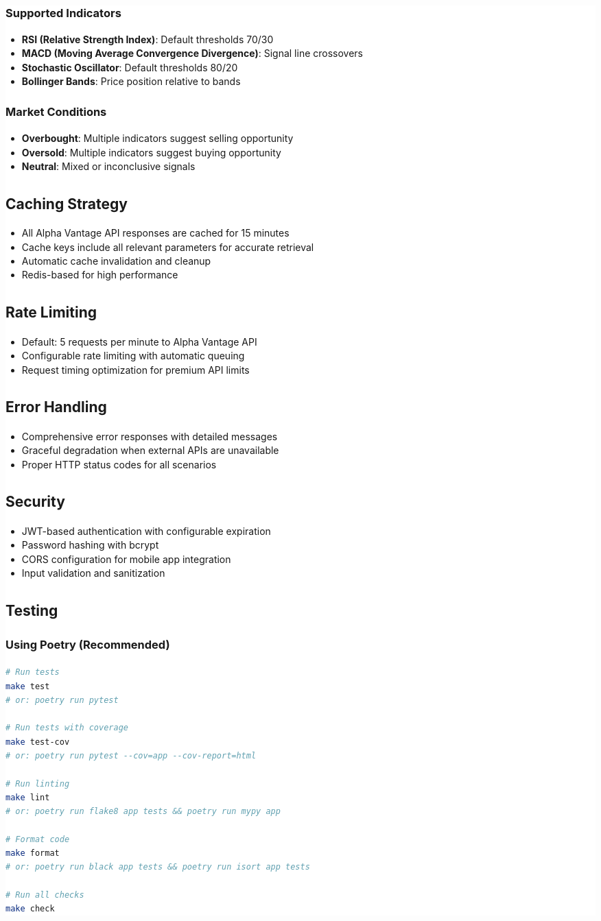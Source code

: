 ### Supported Indicators
- **RSI (Relative Strength Index)**: Default thresholds 70/30
- **MACD (Moving Average Convergence Divergence)**: Signal line crossovers
- **Stochastic Oscillator**: Default thresholds 80/20
- **Bollinger Bands**: Price position relative to bands

### Market Conditions
- **Overbought**: Multiple indicators suggest selling opportunity
- **Oversold**: Multiple indicators suggest buying opportunity
- **Neutral**: Mixed or inconclusive signals

## Caching Strategy

- All Alpha Vantage API responses are cached for 15 minutes
- Cache keys include all relevant parameters for accurate retrieval
- Automatic cache invalidation and cleanup
- Redis-based for high performance

## Rate Limiting

- Default: 5 requests per minute to Alpha Vantage API
- Configurable rate limiting with automatic queuing
- Request timing optimization for premium API limits

## Error Handling

- Comprehensive error responses with detailed messages
- Graceful degradation when external APIs are unavailable
- Proper HTTP status codes for all scenarios

## Security

- JWT-based authentication with configurable expiration
- Password hashing with bcrypt
- CORS configuration for mobile app integration
- Input validation and sanitization

## Testing

### Using Poetry (Recommended)
```bash
# Run tests
make test
# or: poetry run pytest

# Run tests with coverage
make test-cov
# or: poetry run pytest --cov=app --cov-report=html

# Run linting
make lint
# or: poetry run flake8 app tests && poetry run mypy app

# Format code
make format
# or: poetry run black app tests && poetry run isort app tests

# Run all checks
make check
```
